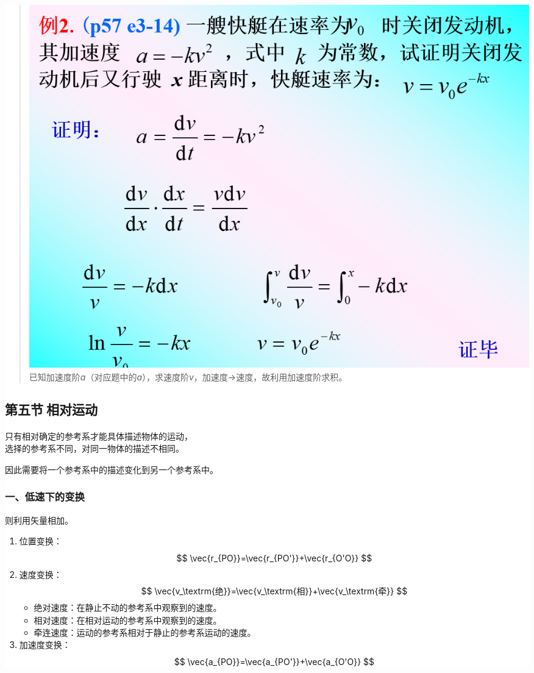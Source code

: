 > ![图 4](images/3-Description_of_motion--03-05_21-28-06.png)  
> 已知加速度阶$a$（对应题中的$a$），求速度阶$v$，加速度→速度，故利用加速度阶求积。

## 第五节 相对运动

只有相对确定的参考系才能具体描述物体的运动，  
选择的参考系不同，对同一物体的描述不相同。

因此需要将一个参考系中的描述变化到另一个参考系中。

### 一、低速下的变换

则利用矢量相加。

1. 位置变换：
   $$
   \vec{r_{PO}}=\vec{r_{PO'}}+\vec{r_{O'O}}
   $$
2. 速度变换：
   $$
   \vec{v_\textrm{绝}}=\vec{v_\textrm{相}}+\vec{v_\textrm{牵}}
   $$
   * 绝对速度：在静止不动的参考系中观察到的速度。
   * 相对速度：在相对运动的参考系中观察到的速度。
   * 牵连速度：运动的参考系相对于静止的参考系运动的速度。
3. 加速度变换：
   $$
   \vec{a_{PO}}=\vec{a_{PO'}}+\vec{a_{O'O}}
   $$
